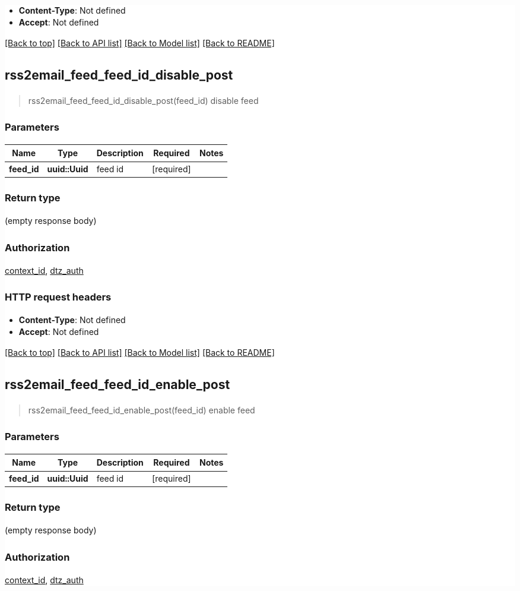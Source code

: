 - **Content-Type**: Not defined
- **Accept**: Not defined

[[Back to top]](#) [[Back to API list]](../README.md#documentation-for-api-endpoints) [[Back to Model list]](../README.md#documentation-for-models) [[Back to README]](../README.md)


## rss2email_feed_feed_id_disable_post

> rss2email_feed_feed_id_disable_post(feed_id)
disable feed

### Parameters


Name | Type | Description  | Required | Notes
------------- | ------------- | ------------- | ------------- | -------------
**feed_id** | **uuid::Uuid** | feed id | [required] |

### Return type

 (empty response body)

### Authorization

[context_id](../README.md#context_id), [dtz_auth](../README.md#dtz_auth)

### HTTP request headers

- **Content-Type**: Not defined
- **Accept**: Not defined

[[Back to top]](#) [[Back to API list]](../README.md#documentation-for-api-endpoints) [[Back to Model list]](../README.md#documentation-for-models) [[Back to README]](../README.md)


## rss2email_feed_feed_id_enable_post

> rss2email_feed_feed_id_enable_post(feed_id)
enable feed

### Parameters


Name | Type | Description  | Required | Notes
------------- | ------------- | ------------- | ------------- | -------------
**feed_id** | **uuid::Uuid** | feed id | [required] |

### Return type

 (empty response body)

### Authorization

[context_id](../README.md#context_id), [dtz_auth](../README.md#dtz_auth)
